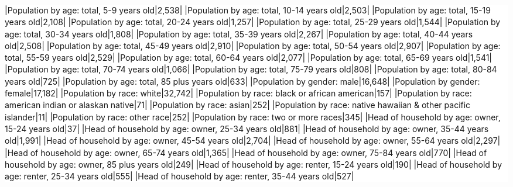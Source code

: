 |Population by age: total, 5-9 years old|2,538|
|Population by age: total, 10-14 years old|2,503|
|Population by age: total, 15-19 years old|2,108|
|Population by age: total, 20-24 years old|1,257|
|Population by age: total, 25-29 years old|1,544|
|Population by age: total, 30-34 years old|1,808|
|Population by age: total, 35-39 years old|2,267|
|Population by age: total, 40-44 years old|2,508|
|Population by age: total, 45-49 years old|2,910|
|Population by age: total, 50-54 years old|2,907|
|Population by age: total, 55-59 years old|2,529|
|Population by age: total, 60-64 years old|2,077|
|Population by age: total, 65-69 years old|1,541|
|Population by age: total, 70-74 years old|1,066|
|Population by age: total, 75-79 years old|808|
|Population by age: total, 80-84 years old|725|
|Population by age: total, 85 plus years old|633|
|Population by gender: male|16,648|
|Population by gender: female|17,182|
|Population by race: white|32,742|
|Population by race: black or african american|157|
|Population by race: american indian or alaskan native|71|
|Population by race: asian|252|
|Population by race: native hawaiian & other pacific islander|11|
|Population by race: other race|252|
|Population by race: two or more races|345|
|Head of household by age: owner, 15-24 years old|37|
|Head of household by age: owner, 25-34 years old|881|
|Head of household by age: owner, 35-44 years old|1,991|
|Head of household by age: owner, 45-54 years old|2,704|
|Head of household by age: owner, 55-64 years old|2,297|
|Head of household by age: owner, 65-74 years old|1,365|
|Head of household by age: owner, 75-84 years old|770|
|Head of household by age: owner, 85 plus years old|249|
|Head of household by age: renter, 15-24 years old|190|
|Head of household by age: renter, 25-34 years old|555|
|Head of household by age: renter, 35-44 years old|527|